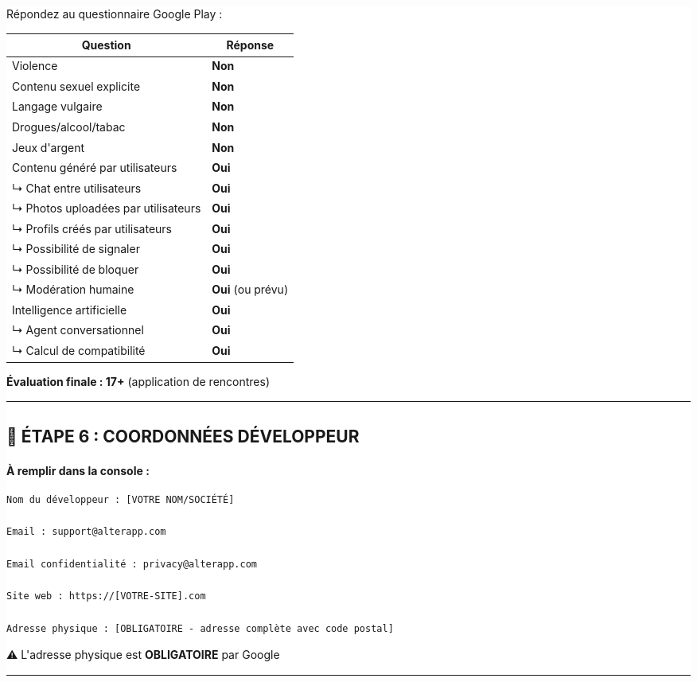 Répondez au questionnaire Google Play :

| Question | Réponse |
|----------|---------|
| Violence | **Non** |
| Contenu sexuel explicite | **Non** |
| Langage vulgaire | **Non** |
| Drogues/alcool/tabac | **Non** |
| Jeux d'argent | **Non** |
| Contenu généré par utilisateurs | **Oui** |
| ↳ Chat entre utilisateurs | **Oui** |
| ↳ Photos uploadées par utilisateurs | **Oui** |
| ↳ Profils créés par utilisateurs | **Oui** |
| ↳ Possibilité de signaler | **Oui** |
| ↳ Possibilité de bloquer | **Oui** |
| ↳ Modération humaine | **Oui** (ou prévu) |
| Intelligence artificielle | **Oui** |
| ↳ Agent conversationnel | **Oui** |
| ↳ Calcul de compatibilité | **Oui** |

**Évaluation finale : 17+** (application de rencontres)

---

## 👤 ÉTAPE 6 : COORDONNÉES DÉVELOPPEUR

**À remplir dans la console :**

```
Nom du développeur : [VOTRE NOM/SOCIÉTÉ]

Email : support@alterapp.com

Email confidentialité : privacy@alterapp.com

Site web : https://[VOTRE-SITE].com

Adresse physique : [OBLIGATOIRE - adresse complète avec code postal]
```

⚠️ L'adresse physique est **OBLIGATOIRE** par Google

---
